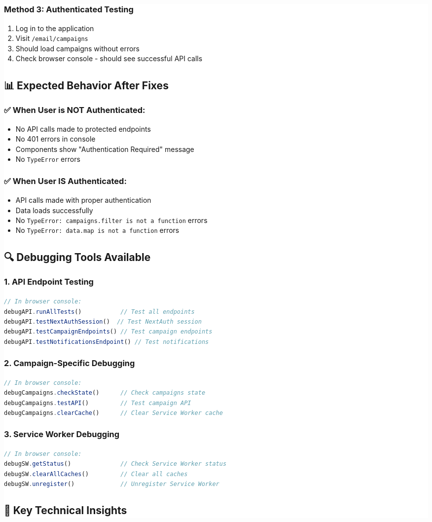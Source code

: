 ### **Method 3: Authenticated Testing**

1. Log in to the application
2. Visit `/email/campaigns`
3. Should load campaigns without errors
4. Check browser console - should see successful API calls

## 📊 **Expected Behavior After Fixes**

### **✅ When User is NOT Authenticated:**
- No API calls made to protected endpoints
- No 401 errors in console
- Components show "Authentication Required" message
- No `TypeError` errors

### **✅ When User IS Authenticated:**
- API calls made with proper authentication
- Data loads successfully
- No `TypeError: campaigns.filter is not a function` errors
- No `TypeError: data.map is not a function` errors

## 🔍 **Debugging Tools Available**

### **1. API Endpoint Testing**
```javascript
// In browser console:
debugAPI.runAllTests()           // Test all endpoints
debugAPI.testNextAuthSession()  // Test NextAuth session
debugAPI.testCampaignEndpoints() // Test campaign endpoints
debugAPI.testNotificationsEndpoint() // Test notifications
```

### **2. Campaign-Specific Debugging**
```javascript
// In browser console:
debugCampaigns.checkState()      // Check campaigns state
debugCampaigns.testAPI()         // Test campaign API
debugCampaigns.clearCache()      // Clear Service Worker cache
```

### **3. Service Worker Debugging**
```javascript
// In browser console:
debugSW.getStatus()              // Check Service Worker status
debugSW.clearAllCaches()         // Clear all caches
debugSW.unregister()             // Unregister Service Worker
```

## 🎯 **Key Technical Insights**
